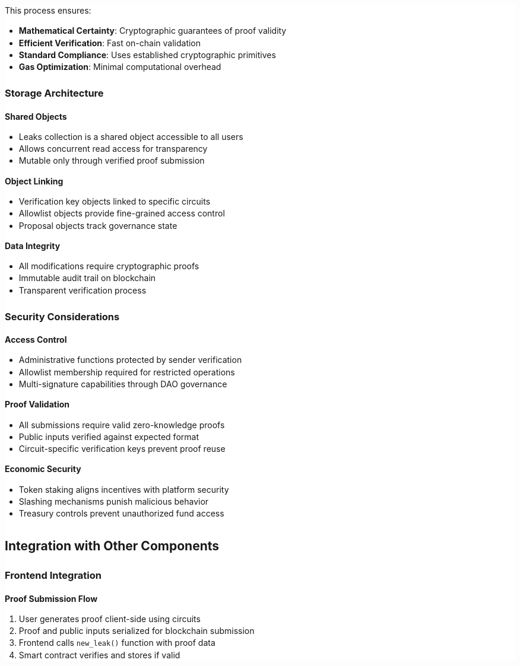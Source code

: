 This process ensures:

- **Mathematical Certainty**: Cryptographic guarantees of proof validity
- **Efficient Verification**: Fast on-chain validation
- **Standard Compliance**: Uses established cryptographic primitives
- **Gas Optimization**: Minimal computational overhead

### Storage Architecture

**Shared Objects**

- Leaks collection is a shared object accessible to all users
- Allows concurrent read access for transparency
- Mutable only through verified proof submission

**Object Linking**

- Verification key objects linked to specific circuits
- Allowlist objects provide fine-grained access control
- Proposal objects track governance state

**Data Integrity**

- All modifications require cryptographic proofs
- Immutable audit trail on blockchain
- Transparent verification process

### Security Considerations

**Access Control**

- Administrative functions protected by sender verification
- Allowlist membership required for restricted operations
- Multi-signature capabilities through DAO governance

**Proof Validation**

- All submissions require valid zero-knowledge proofs
- Public inputs verified against expected format
- Circuit-specific verification keys prevent proof reuse

**Economic Security**

- Token staking aligns incentives with platform security
- Slashing mechanisms punish malicious behavior
- Treasury controls prevent unauthorized fund access

## Integration with Other Components

### Frontend Integration

**Proof Submission Flow**

1. User generates proof client-side using circuits
2. Proof and public inputs serialized for blockchain submission
3. Frontend calls `new_leak()` function with proof data
4. Smart contract verifies and stores if valid
